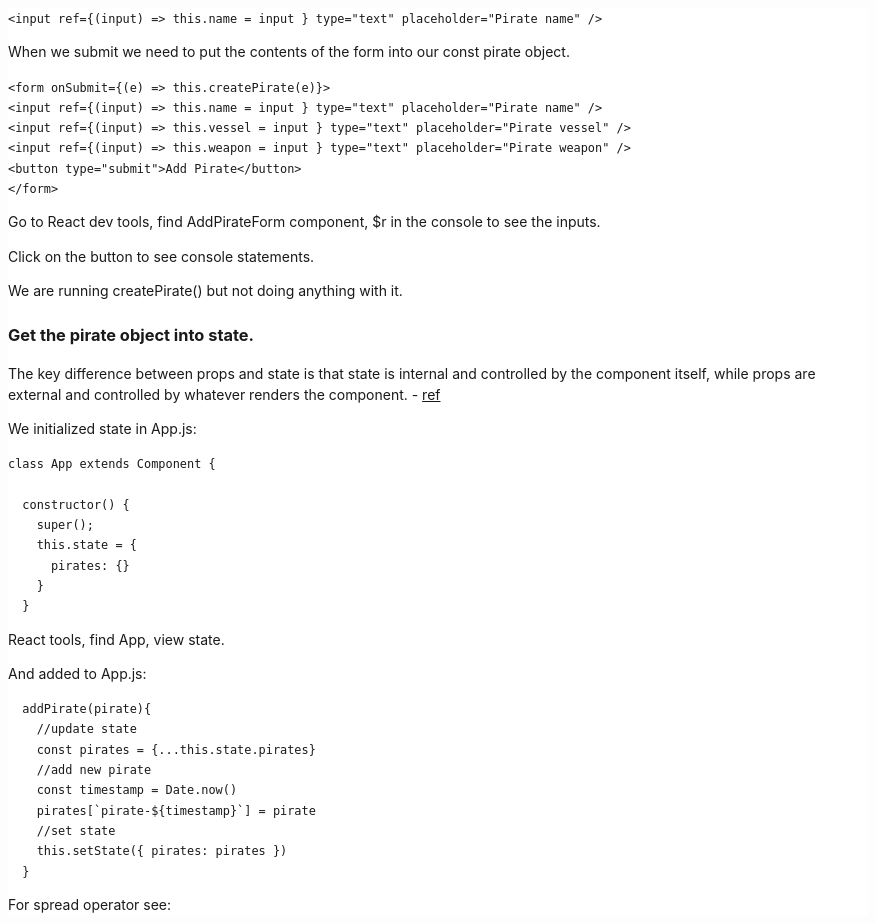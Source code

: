 ```
<input ref={(input) => this.name = input } type="text" placeholder="Pirate name" />
```

When we submit we need to put the contents of the form into our const pirate object.

```
<form onSubmit={(e) => this.createPirate(e)}>
<input ref={(input) => this.name = input } type="text" placeholder="Pirate name" />
<input ref={(input) => this.vessel = input } type="text" placeholder="Pirate vessel" />
<input ref={(input) => this.weapon = input } type="text" placeholder="Pirate weapon" />
<button type="submit">Add Pirate</button>
</form>
```

Go to React dev tools, find AddPirateForm component, $r in the console to see the inputs.

Click on the button to see console statements. 

We are running createPirate() but not doing anything with it.


### Get the pirate object into state. 

The key difference between props and state is that state is internal and controlled by the component itself, while props are external and controlled by whatever renders the component. - [ref](http://buildwithreact.com/tutorial/state)

We initialized state in App.js:

```
class App extends Component {

  constructor() {
    super();
    this.state = {
      pirates: {}
    }
  }
```

React tools, find App, view state.

And added to App.js:

```
  addPirate(pirate){
    //update state
    const pirates = {...this.state.pirates}
    //add new pirate
    const timestamp = Date.now()
    pirates[`pirate-${timestamp}`] = pirate
    //set state
    this.setState({ pirates: pirates })
  }
```

For spread operator see:
